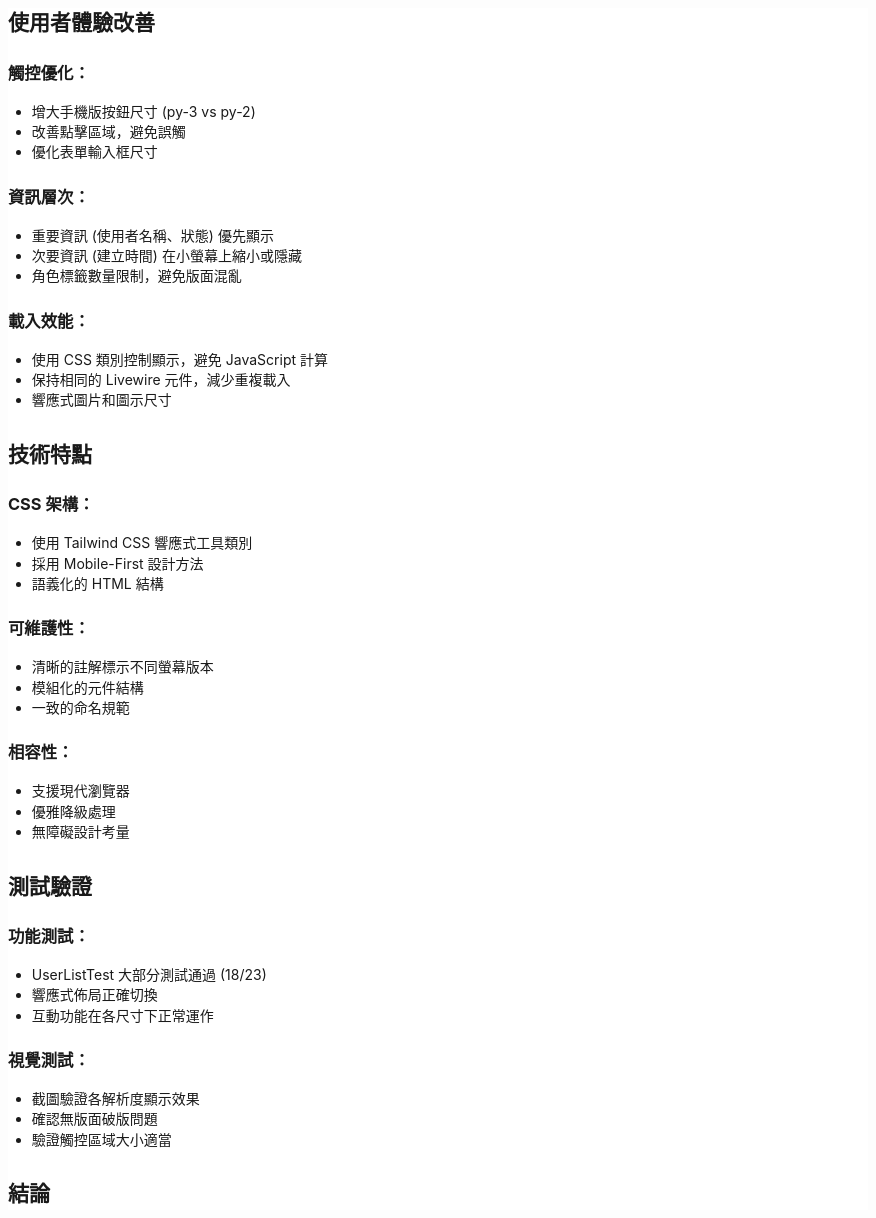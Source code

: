 ## 使用者體驗改善

### 觸控優化：
- 增大手機版按鈕尺寸 (py-3 vs py-2)
- 改善點擊區域，避免誤觸
- 優化表單輸入框尺寸

### 資訊層次：
- 重要資訊 (使用者名稱、狀態) 優先顯示
- 次要資訊 (建立時間) 在小螢幕上縮小或隱藏
- 角色標籤數量限制，避免版面混亂

### 載入效能：
- 使用 CSS 類別控制顯示，避免 JavaScript 計算
- 保持相同的 Livewire 元件，減少重複載入
- 響應式圖片和圖示尺寸

## 技術特點

### CSS 架構：
- 使用 Tailwind CSS 響應式工具類別
- 採用 Mobile-First 設計方法
- 語義化的 HTML 結構

### 可維護性：
- 清晰的註解標示不同螢幕版本
- 模組化的元件結構
- 一致的命名規範

### 相容性：
- 支援現代瀏覽器
- 優雅降級處理
- 無障礙設計考量

## 測試驗證

### 功能測試：
- UserListTest 大部分測試通過 (18/23)
- 響應式佈局正確切換
- 互動功能在各尺寸下正常運作

### 視覺測試：
- 截圖驗證各解析度顯示效果
- 確認無版面破版問題
- 驗證觸控區域大小適當

## 結論
